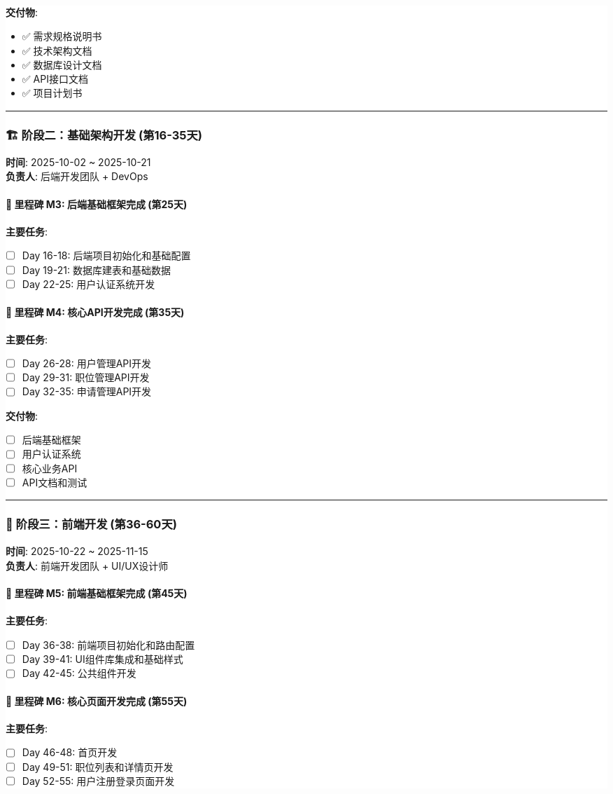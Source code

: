 **交付物**:
- ✅ 需求规格说明书
- ✅ 技术架构文档
- ✅ 数据库设计文档
- ✅ API接口文档
- ✅ 项目计划书

---

### 🏗️ 阶段二：基础架构开发 (第16-35天)

**时间**: 2025-10-02 ~ 2025-10-21  
**负责人**: 后端开发团队 + DevOps  

#### 🎯 里程碑 M3: 后端基础框架完成 (第25天)

**主要任务**:
- [ ] Day 16-18: 后端项目初始化和基础配置
- [ ] Day 19-21: 数据库建表和基础数据
- [ ] Day 22-25: 用户认证系统开发

#### 🎯 里程碑 M4: 核心API开发完成 (第35天)

**主要任务**:
- [ ] Day 26-28: 用户管理API开发
- [ ] Day 29-31: 职位管理API开发
- [ ] Day 32-35: 申请管理API开发

**交付物**:
- [ ] 后端基础框架
- [ ] 用户认证系统
- [ ] 核心业务API
- [ ] API文档和测试

---

### 🎨 阶段三：前端开发 (第36-60天)

**时间**: 2025-10-22 ~ 2025-11-15  
**负责人**: 前端开发团队 + UI/UX设计师  

#### 🎯 里程碑 M5: 前端基础框架完成 (第45天)

**主要任务**:
- [ ] Day 36-38: 前端项目初始化和路由配置
- [ ] Day 39-41: UI组件库集成和基础样式
- [ ] Day 42-45: 公共组件开发

#### 🎯 里程碑 M6: 核心页面开发完成 (第55天)

**主要任务**:
- [ ] Day 46-48: 首页开发
- [ ] Day 49-51: 职位列表和详情页开发
- [ ] Day 52-55: 用户注册登录页面开发

